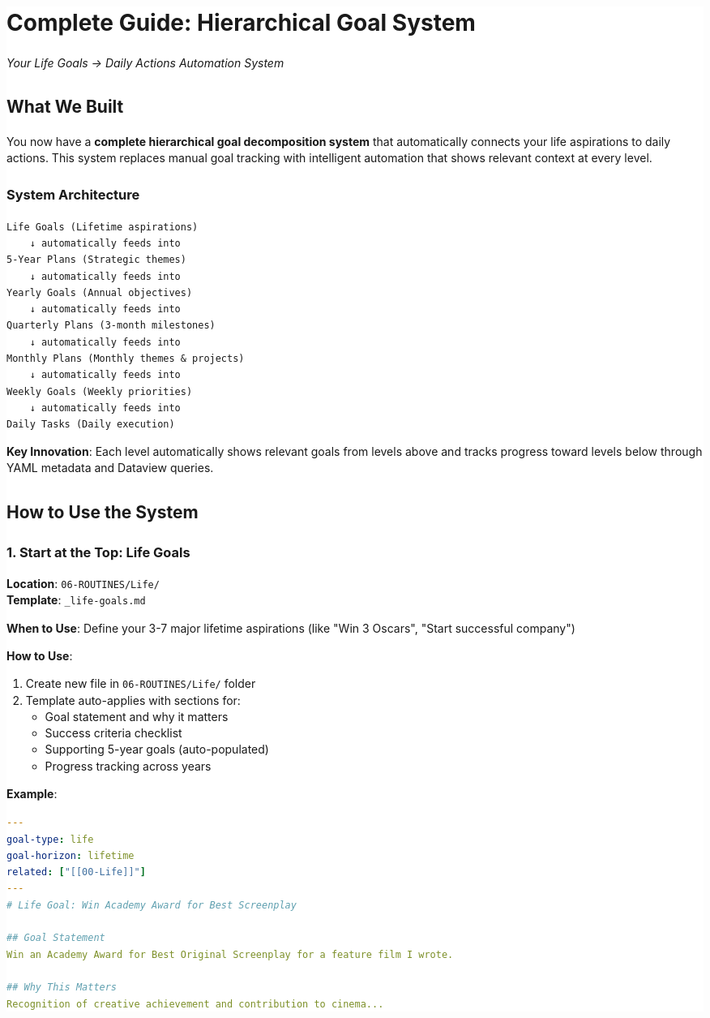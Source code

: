 
# Complete Guide: Hierarchical Goal System

*Your Life Goals → Daily Actions Automation System*

## What We Built

You now have a **complete hierarchical goal decomposition system** that automatically connects your life aspirations to daily actions. This system replaces manual goal tracking with intelligent automation that shows relevant context at every level.

### System Architecture

```
Life Goals (Lifetime aspirations)
    ↓ automatically feeds into
5-Year Plans (Strategic themes)
    ↓ automatically feeds into  
Yearly Goals (Annual objectives)
    ↓ automatically feeds into
Quarterly Plans (3-month milestones)
    ↓ automatically feeds into
Monthly Plans (Monthly themes & projects)
    ↓ automatically feeds into
Weekly Goals (Weekly priorities)
    ↓ automatically feeds into
Daily Tasks (Daily execution)
```

**Key Innovation**: Each level automatically shows relevant goals from levels above and tracks progress toward levels below through YAML metadata and Dataview queries.

## How to Use the System

### 1. Start at the Top: Life Goals

**Location**: `06-ROUTINES/Life/`  
**Template**: `_life-goals.md`

**When to Use**: Define your 3-7 major lifetime aspirations (like "Win 3 Oscars", "Start successful company")

**How to Use**:
1. Create new file in `06-ROUTINES/Life/` folder
2. Template auto-applies with sections for:
   - Goal statement and why it matters
   - Success criteria checklist
   - Supporting 5-year goals (auto-populated)
   - Progress tracking across years

**Example**:
```yaml
---
goal-type: life
goal-horizon: lifetime
related: ["[[00-Life]]"]
---
# Life Goal: Win Academy Award for Best Screenplay

## Goal Statement
Win an Academy Award for Best Original Screenplay for a feature film I wrote.

## Why This Matters
Recognition of creative achievement and contribution to cinema...
```